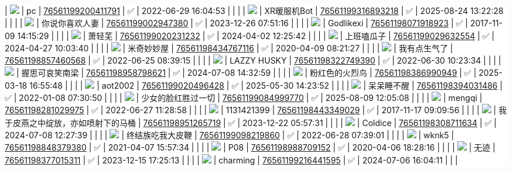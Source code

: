 | ![](https://avatars.steamstatic.com/695b926a653f1479c56ee464d0dd86c3a4c939b8.jpg) | pc                  | [76561199200411791](https://steamcommunity.com/profiles/76561199200411791/) | ✅           | 2022-06-29 16:04:53 |                     |          |
| ![](https://avatars.steamstatic.com/fef49e7fa7e1997310d705b2a6158ff8dc1cdfeb.jpg) | XR暖服机Bot            | [76561199316893218](https://steamcommunity.com/profiles/76561199316893218/) | ✅           | 2025-08-24 13:22:28 |                     |          |
| ![](https://avatars.steamstatic.com/3dd9229b07ea24b45b19ab4b918d76e03efc7528.jpg) | 你说你喜欢人妻             | [76561199002947380](https://steamcommunity.com/profiles/76561199002947380/) | ✅           | 2023-12-26 07:51:16 |                     |          |
| ![](https://avatars.steamstatic.com/012c7a17b2bbef415bf146d4ef0a7f345a7662de.jpg) | Godlikexi           | [76561198071918923](https://steamcommunity.com/profiles/76561198071918923/) | ✅           | 2017-11-09 14:15:29 |                     |          |
| ![](https://avatars.steamstatic.com/05af1897dcc185a2ead06420c6fd671e993dc2d1.jpg) | 萧轻芜                 | [76561199020231232](https://steamcommunity.com/profiles/76561199020231232/) | ✅           | 2024-04-02 12:25:42 |                     |          |
| ![](https://avatars.steamstatic.com/ea17cd8dac9bb0201dc169cd3ff808eba2c6e0ec.jpg) | 上班嗑瓜子               | [76561199029632554](https://steamcommunity.com/profiles/76561199029632554/) | ✅           | 2024-04-27 10:03:40 |                     |          |
| ![](https://avatars.steamstatic.com/87a467c073b470b9543b031211ab63b666133762.jpg) | 米奇妙妙屋               | [76561198434767116](https://steamcommunity.com/profiles/76561198434767116/) | ✅           | 2020-04-09 08:21:27 |                     |          |
| ![](https://avatars.steamstatic.com/c4b87491321a4b8ba819100c0ab0d7be44f4a80f.jpg) | 我有点生气了              | [76561198857460568](https://steamcommunity.com/profiles/76561198857460568/) | ✅           | 2022-06-25 08:39:15 |                     |          |
| ![](https://avatars.steamstatic.com/7bb092a7bfce961d639ea8b78ef2bd7c7d38a11f.jpg) | LAZZY HUSKY         | [76561198322749390](https://steamcommunity.com/profiles/76561198322749390/) | ✅           | 2022-06-30 10:23:34 |                     |          |
| ![](https://avatars.steamstatic.com/44b65fa70c3df3819aa00d7b9cb13a40ac7cc2dc.jpg) | 握思可哀笑南梁             | [76561198958798621](https://steamcommunity.com/profiles/76561198958798621/) | ✅           | 2024-07-08 14:32:59 |                     |          |
| ![](https://avatars.steamstatic.com/89337a6a6ab3c862fda3e1051d773c2a2c93f319.jpg) | 粉红色的火烈鸟             | [76561198386990949](https://steamcommunity.com/profiles/76561198386990949/) | ✅           | 2025-03-18 16:55:48 |                     |          |
| ![](https://avatars.steamstatic.com/b3c041f3eb316e0edf16e6ba36f426b433e16cee.jpg) | aot2002             | [76561199020496428](https://steamcommunity.com/profiles/76561199020496428/) | ✅           | 2025-05-30 14:23:52 |                     |          |
| ![](https://avatars.steamstatic.com/be8e0719cf0e2c9e3ea4a0a2b42167e8063b8577.jpg) | 呆呆睡不醒               | [76561198394031486](https://steamcommunity.com/profiles/76561198394031486/) | ✅           | 2022-01-08 07:30:50 |                     |          |
| ![](https://avatars.steamstatic.com/be770cc8cecb16746dc3452523f8945db8d09e14.jpg) | 少女的脸红胜过一切           | [76561199084999770](https://steamcommunity.com/profiles/76561199084999770/) | ✅           | 2025-08-09 12:05:08 |                     |          |
| ![](https://avatars.steamstatic.com/58d8f043a3767faf19bd26b66dab2500bb836cb8.jpg) | mengqi              | [76561198281029975](https://steamcommunity.com/profiles/76561198281029975/) | ✅           | 2022-06-27 11:28:58 |                     |          |
| ![](https://avatars.steamstatic.com/fef49e7fa7e1997310d705b2a6158ff8dc1cdfeb.jpg) | 1131421399          | [76561198443349029](https://steamcommunity.com/profiles/76561198443349029/) | ✅           | 2017-11-17 09:09:56 |                     |          |
| ![](https://avatars.steamstatic.com/e2bb78e1356e5e3cb17bcb71df4246e61b9c754d.jpg) | 我于皮燕之中绽放，亦如喷射下的马桶   | [76561198951265719](https://steamcommunity.com/profiles/76561198951265719/) | ✅           | 2023-12-22 05:57:31 |                     |          |
| ![](https://avatars.steamstatic.com/603a6d76156a46abcca6badf15456099b1c4f1dc.jpg) | Coldice             | [76561198308711634](https://steamcommunity.com/profiles/76561198308711634/) | ✅           | 2024-07-08 12:27:39 |                     |          |
| ![](https://avatars.steamstatic.com/a521352ec938d97a89f4b9655f75924d3cea6344.jpg) | 终结族吃我大皮鞭            | [76561199098219860](https://steamcommunity.com/profiles/76561199098219860/) | ✅           | 2022-06-28 07:39:01 |                     |          |
| ![](https://avatars.steamstatic.com/cbc910b68a51cfb6b2824ef6f0039b3415b3c7ac.jpg) | wknk5               | [76561198848379380](https://steamcommunity.com/profiles/76561198848379380/) | ✅           | 2021-04-07 15:57:34 |                     |          |
| ![](https://avatars.steamstatic.com/e8c0dc4192f6ebd15b2e4f2113f3b8a1bd939809.jpg) | P08                 | [76561198988709152](https://steamcommunity.com/profiles/76561198988709152/) | ✅           | 2020-04-06 18:28:16 |                     |          |
| ![](https://avatars.steamstatic.com/fef49e7fa7e1997310d705b2a6158ff8dc1cdfeb.jpg) | 无迹                  | [76561198377015311](https://steamcommunity.com/profiles/76561198377015311/) | ✅           | 2023-12-15 17:25:13 |                     |          |
| ![](https://avatars.steamstatic.com/5fd55e8aec52101cb0257fbcb2440560ded0e159.jpg) | charming            | [76561199216441595](https://steamcommunity.com/profiles/76561199216441595/) | ✅           | 2024-07-06 16:04:11 |                     |          |